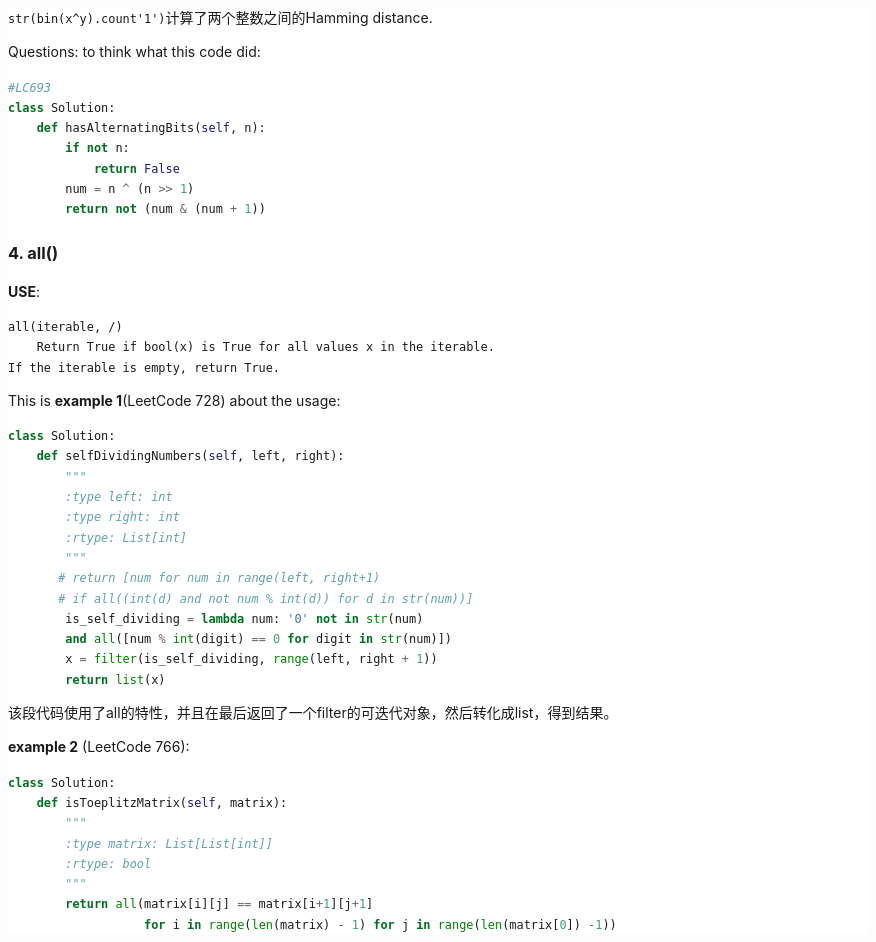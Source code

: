 `str(bin(x^y).count'1')`计算了两个整数之间的Hamming distance.

Questions: to think what this code did:

```python
#LC693
class Solution:
    def hasAlternatingBits(self, n):
        if not n:
            return False
        num = n ^ (n >> 1)
        return not (num & (num + 1))
```
### 4. all() 

**USE**: 

```
all(iterable, /)
    Return True if bool(x) is True for all values x in the iterable.
If the iterable is empty, return True.
```

This is **example 1**(LeetCode 728) about the usage:

``` python
class Solution:
    def selfDividingNumbers(self, left, right):
        """
        :type left: int
        :type right: int
        :rtype: List[int]
        """
       # return [num for num in range(left, right+1) 
   	   # if all((int(d) and not num % int(d)) for d in str(num))]
        is_self_dividing = lambda num: '0' not in str(num) 
        and all([num % int(digit) == 0 for digit in str(num)])
        x = filter(is_self_dividing, range(left, right + 1))
        return list(x)
```

该段代码使用了all的特性，并且在最后返回了一个filter的可迭代对象，然后转化成list，得到结果。

**example 2** (LeetCode 766):

```python
class Solution:
    def isToeplitzMatrix(self, matrix):
        """
        :type matrix: List[List[int]]
        :rtype: bool
        """
        return all(matrix[i][j] == matrix[i+1][j+1] 
                   for i in range(len(matrix) - 1) for j in range(len(matrix[0]) -1))
```

